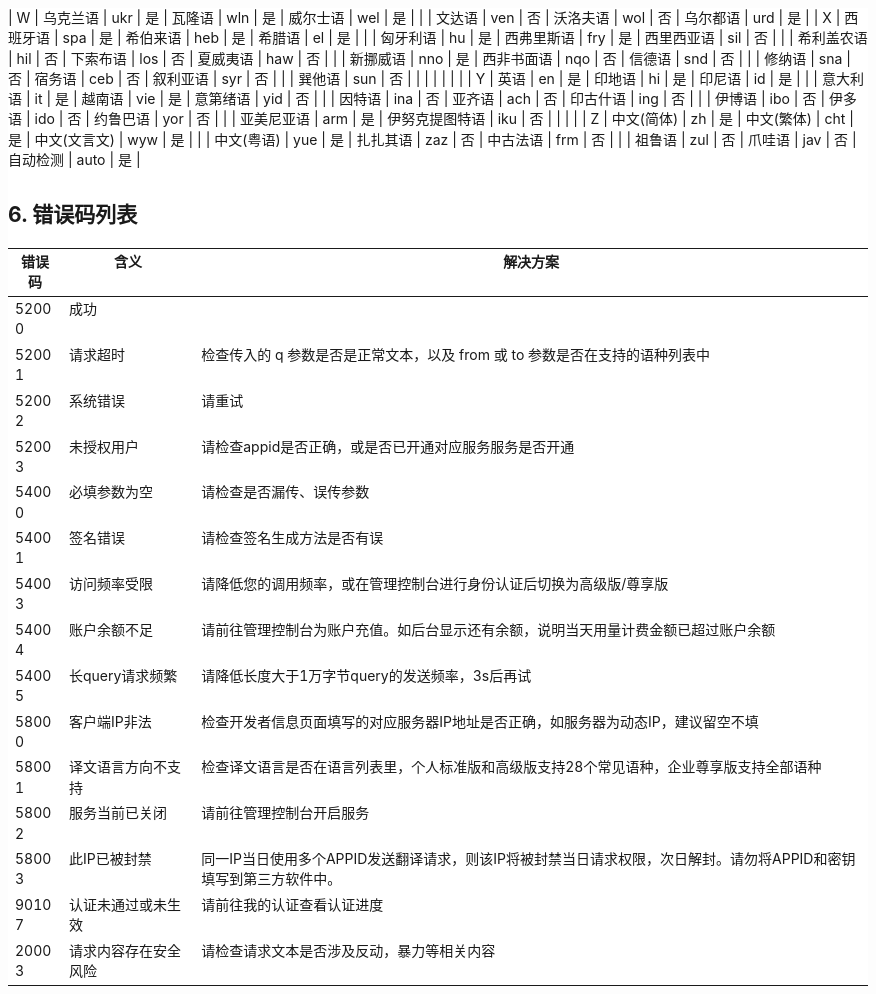 | W | 乌克兰语 | ukr | 是 | 瓦隆语 | wln | 是 | 威尔士语 | wel | 是 |
|  | 文达语 | ven | 否 | 沃洛夫语 | wol | 否 | 乌尔都语 | urd | 是 |
| X | 西班牙语 | spa | 是 | 希伯来语 | heb | 是 | 希腊语 | el | 是 |
|  | 匈牙利语 | hu | 是 | 西弗里斯语 | fry | 是 | 西里西亚语 | sil | 否 |
|  | 希利盖农语 | hil | 否 | 下索布语 | los | 否 | 夏威夷语 | haw | 否 |
|  | 新挪威语 | nno | 是 | 西非书面语 | nqo | 否 | 信德语 | snd | 否 |
|  | 修纳语 | sna | 否 | 宿务语 | ceb | 否 | 叙利亚语 | syr | 否 |
|  | 巽他语 | sun | 否 |  |  |  |  |  |  |
| Y | 英语 | en | 是 | 印地语 | hi | 是 | 印尼语 | id | 是 |
|  | 意大利语 | it | 是 | 越南语 | vie | 是 | 意第绪语 | yid | 否 |
|  | 因特语 | ina | 否 | 亚齐语 | ach | 否 | 印古什语 | ing | 否 |
|  | 伊博语 | ibo | 否 | 伊多语 | ido | 否 | 约鲁巴语 | yor | 否 |
|  | 亚美尼亚语 | arm | 是 | 伊努克提图特语 | iku | 否 |  |  |  |
| Z | 中文(简体) | zh | 是 | 中文(繁体) | cht | 是 | 中文(文言文) | wyw | 是 |
|  | 中文(粤语) | yue | 是 | 扎扎其语 | zaz | 否 | 中古法语 | frm | 否 |
|  | 祖鲁语 | zul | 否 | 爪哇语 | jav | 否 | 自动检测 | auto | 是 |

## 6. 错误码列表

| 错误码 | 含义 | 解决方案 |
|--------|------|----------|
| 52000 | 成功 |  |
| 52001 | 请求超时 | 检查传入的 q 参数是否是正常文本，以及 from 或 to 参数是否在支持的语种列表中 |
| 52002 | 系统错误 | 请重试 |
| 52003 | 未授权用户 | 请检查appid是否正确，或是否已开通对应服务服务是否开通 |
| 54000 | 必填参数为空 | 请检查是否漏传、误传参数 |
| 54001 | 签名错误 | 请检查签名生成方法是否有误 |
| 54003 | 访问频率受限 | 请降低您的调用频率，或在管理控制台进行身份认证后切换为高级版/尊享版 |
| 54004 | 账户余额不足 | 请前往管理控制台为账户充值。如后台显示还有余额，说明当天用量计费金额已超过账户余额 |
| 54005 | 长query请求频繁 | 请降低长度大于1万字节query的发送频率，3s后再试 |
| 58000 | 客户端IP非法 | 检查开发者信息页面填写的对应服务器IP地址是否正确，如服务器为动态IP，建议留空不填 |
| 58001 | 译文语言方向不支持 | 检查译文语言是否在语言列表里，个人标准版和高级版支持28个常见语种，企业尊享版支持全部语种 |
| 58002 | 服务当前已关闭 | 请前往管理控制台开启服务 |
| 58003 | 此IP已被封禁 | 同一IP当日使用多个APPID发送翻译请求，则该IP将被封禁当日请求权限，次日解封。请勿将APPID和密钥填写到第三方软件中。 |
| 90107 | 认证未通过或未生效 | 请前往我的认证查看认证进度 |
| 20003 | 请求内容存在安全风险 | 请检查请求文本是否涉及反动，暴力等相关内容 |

